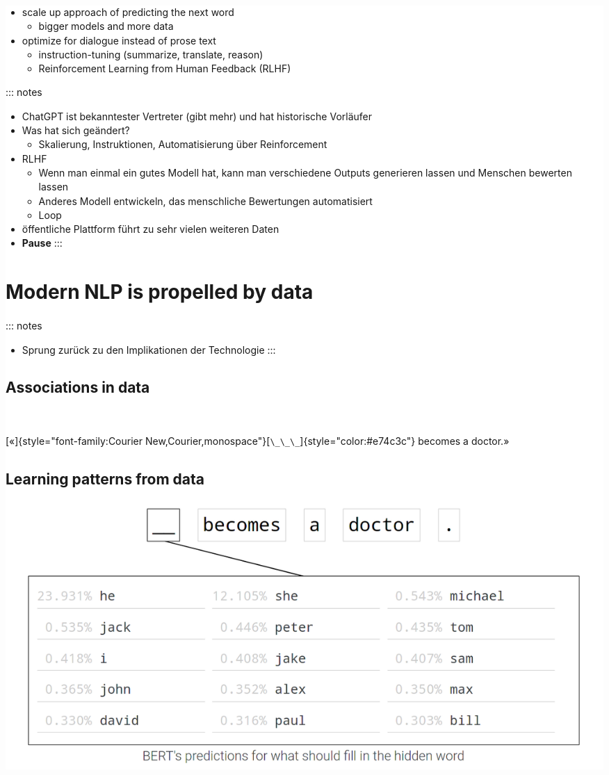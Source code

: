 -   scale up approach of predicting the next word
    -   bigger models and more data
-   optimize for dialogue instead of prose text
    -   instruction-tuning (summarize, translate, reason)
    -   Reinforcement Learning from Human Feedback (RLHF)

::: notes
-   ChatGPT ist bekanntester Vertreter (gibt mehr) und hat historische Vorläufer
-   Was hat sich geändert?
    -   Skalierung, Instruktionen, Automatisierung über Reinforcement
-   RLHF
    -   Wenn man einmal ein gutes Modell hat, kann man verschiedene Outputs generieren lassen und Menschen bewerten lassen
    -   Anderes Modell entwickeln, das menschliche Bewertungen automatisiert
    -   Loop
-   öffentliche Plattform führt zu sehr vielen weiteren Daten
-   **Pause**
:::

# Modern NLP is propelled by data

::: notes
-   Sprung zurück zu den Implikationen der Technologie
:::

## Associations in data

</br>

<p>[«]{style="font-family:Courier New,Courier,monospace"}[<code>\_\_\_</code>]{style="color:#e74c3c"} becomes a doctor.»</p>

## Learning patterns from data

![Gender bias of the commonly used language model [BERT](https://pair.withgoogle.com/explorables/fill-in-the-blank) [@Devlin2019]](../images/bert_bias_doctor.png)
